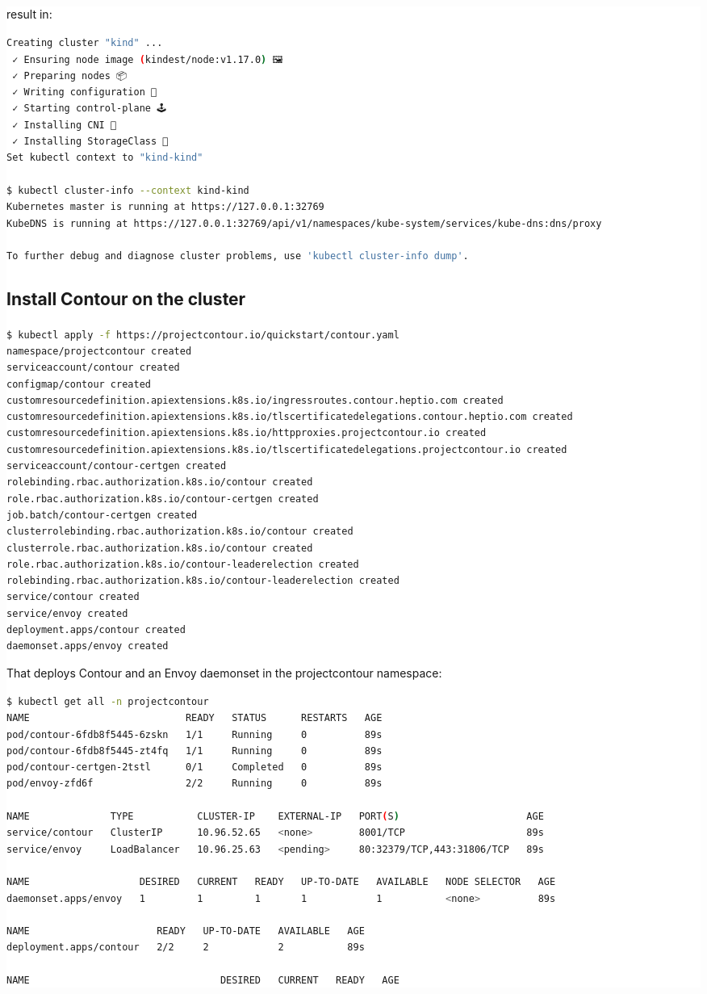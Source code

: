 result in:

```bash
Creating cluster "kind" ...
 ✓ Ensuring node image (kindest/node:v1.17.0) 🖼
 ✓ Preparing nodes 📦  
 ✓ Writing configuration 📜 
 ✓ Starting control-plane 🕹️ 
 ✓ Installing CNI 🔌 
 ✓ Installing StorageClass 💾 
Set kubectl context to "kind-kind"

$ kubectl cluster-info --context kind-kind
Kubernetes master is running at https://127.0.0.1:32769
KubeDNS is running at https://127.0.0.1:32769/api/v1/namespaces/kube-system/services/kube-dns:dns/proxy

To further debug and diagnose cluster problems, use 'kubectl cluster-info dump'.
```

## Install Contour on the cluster

```bash
$ kubectl apply -f https://projectcontour.io/quickstart/contour.yaml
namespace/projectcontour created
serviceaccount/contour created
configmap/contour created
customresourcedefinition.apiextensions.k8s.io/ingressroutes.contour.heptio.com created
customresourcedefinition.apiextensions.k8s.io/tlscertificatedelegations.contour.heptio.com created
customresourcedefinition.apiextensions.k8s.io/httpproxies.projectcontour.io created
customresourcedefinition.apiextensions.k8s.io/tlscertificatedelegations.projectcontour.io created
serviceaccount/contour-certgen created
rolebinding.rbac.authorization.k8s.io/contour created
role.rbac.authorization.k8s.io/contour-certgen created
job.batch/contour-certgen created
clusterrolebinding.rbac.authorization.k8s.io/contour created
clusterrole.rbac.authorization.k8s.io/contour created
role.rbac.authorization.k8s.io/contour-leaderelection created
rolebinding.rbac.authorization.k8s.io/contour-leaderelection created
service/contour created
service/envoy created
deployment.apps/contour created
daemonset.apps/envoy created
```

That deploys Contour and an Envoy daemonset in the projectcontour namespace:

```bash
$ kubectl get all -n projectcontour
NAME                           READY   STATUS      RESTARTS   AGE
pod/contour-6fdb8f5445-6zskn   1/1     Running     0          89s
pod/contour-6fdb8f5445-zt4fq   1/1     Running     0          89s
pod/contour-certgen-2tstl      0/1     Completed   0          89s
pod/envoy-zfd6f                2/2     Running     0          89s

NAME              TYPE           CLUSTER-IP    EXTERNAL-IP   PORT(S)                      AGE
service/contour   ClusterIP      10.96.52.65   <none>        8001/TCP                     89s
service/envoy     LoadBalancer   10.96.25.63   <pending>     80:32379/TCP,443:31806/TCP   89s

NAME                   DESIRED   CURRENT   READY   UP-TO-DATE   AVAILABLE   NODE SELECTOR   AGE
daemonset.apps/envoy   1         1         1       1            1           <none>          89s

NAME                      READY   UP-TO-DATE   AVAILABLE   AGE
deployment.apps/contour   2/2     2            2           89s

NAME                                 DESIRED   CURRENT   READY   AGE
```